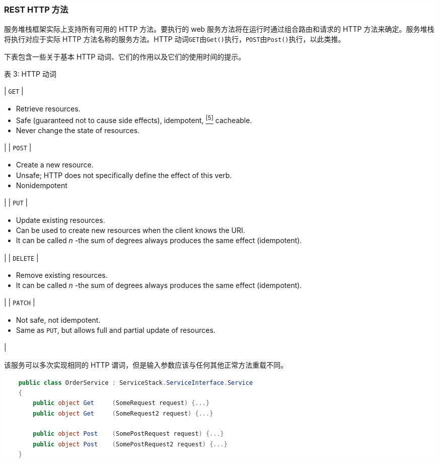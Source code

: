 ### REST HTTP 方法

服务堆栈框架实际上支持所有可用的 HTTP 方法。要执行的 web 服务方法将在运行时通过组合路由和请求的 HTTP 方法来确定。服务堆栈将执行对应于实际 HTTP 方法名称的服务方法。HTTP 动词`GET`由`Get()`执行，`POST`由`Post()`执行，以此类推。

下表包含一些关于基本 HTTP 动词、它们的作用以及它们的使用时间的提示。

表 3: HTTP 动词

| `GET` | 

*   Retrieve resources.
*   Safe (guaranteed not to cause side effects), idempotent, [<sup>[5]</sup>](SS_0016.xhtml#_ftn5) cacheable.
*   Never change the state of resources.

 |
| `POST` | 

*   Create a new resource.
*   Unsafe; HTTP does not specifically define the effect of this verb.
*   Nonidempotent

 |
| `PUT` | 

*   Update existing resources.
*   Can be used to create new resources when the client knows the URI.
*   It can be called *n* -the sum of degrees always produces the same effect (idempotent).

 |
| `DELETE` | 

*   Remove existing resources.
*   It can be called *n* -the sum of degrees always produces the same effect (idempotent).

 |
| `PATCH` | 

*   Not safe, not idempotent.
*   Same as `PUT`, but allows full and partial update of resources.

 |

该服务可以多次实现相同的 HTTP 谓词，但是输入参数应该与任何其他正常方法重载不同。

```cs
    public class OrderService : ServiceStack.ServiceInterface.Service
    {
        public object Get     (SomeRequest request) {...}
        public object Get     (SomeRequest2 request) {...}

        public object Post    (SomePostRequest request) {...}
        public object Post    (SomePostRequest2 request) {...}
    }

```
